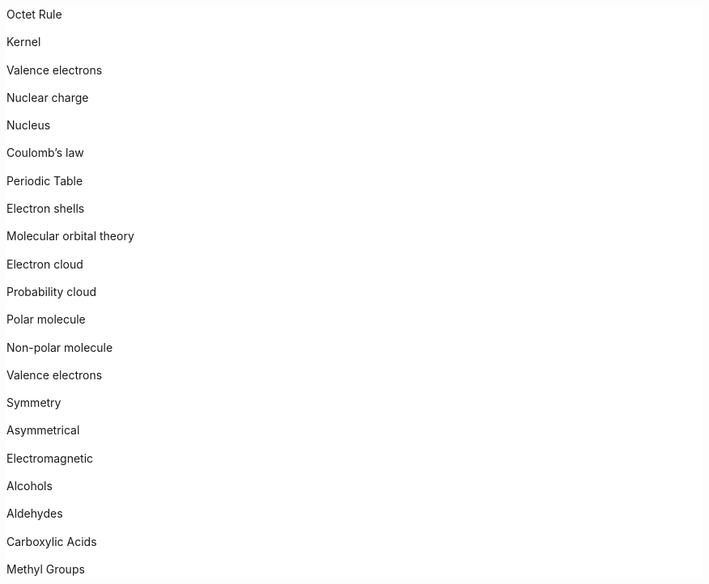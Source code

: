  <p>
  Octet Rule
 </p>
 <p>
  Kernel
 </p>
 <p>
  Valence electrons
 </p>
 <p>
  Nuclear charge
 </p>
 <p>
  Nucleus
 </p>
 <p>
  Coulomb’s law
 </p>
 <p>
  Periodic Table
 </p>
 <p>
  Electron shells
 </p>
 <p>
  Molecular orbital theory
 </p>
 <p>
  Electron cloud
 </p>
 <p>
  Probability cloud
 </p>
 <p>
  Polar molecule
 </p>
 <p>
  Non-polar molecule
 </p>
 <p>
  Valence electrons
 </p>
 <p>
  Symmetry
 </p>
 <p>
  Asymmetrical
 </p>
 <p>
  Electromagnetic
 </p>
 <p>
  Alcohols
 </p>
 <p>
  Aldehydes
 </p>
 <p>
  Carboxylic Acids
 </p>
 <p>
  Methyl Groups
 </p>
 <p>